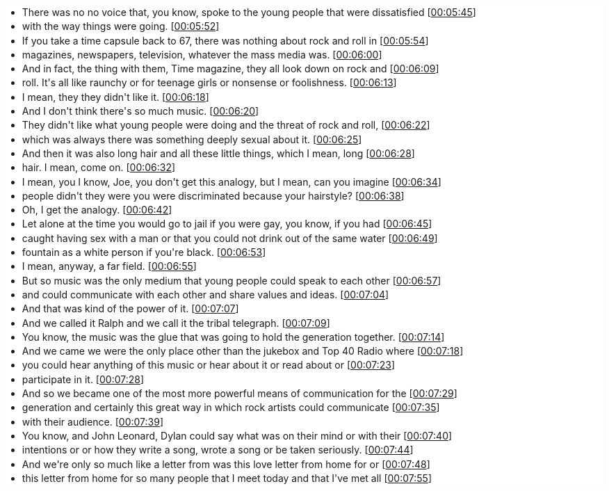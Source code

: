 *  There was no no voice that, you know, spoke to the young people that were dissatisfied [[00:05:45](https://www.youtube.com/watch?v=j7pz6lewGvY&t=345.72s)]
*  with the way things were going. [[00:05:52](https://www.youtube.com/watch?v=j7pz6lewGvY&t=352.72s)]
*  If you take a time capsule back to 67, there was nothing about rock and roll in [[00:05:54](https://www.youtube.com/watch?v=j7pz6lewGvY&t=354.44s)]
*  magazines, newspapers, television, whatever the mass media was. [[00:06:00](https://www.youtube.com/watch?v=j7pz6lewGvY&t=360.52000000000004s)]
*  And in fact, the thing with them, Time magazine, they all look down on rock and [[00:06:09](https://www.youtube.com/watch?v=j7pz6lewGvY&t=369.32000000000005s)]
*  roll. It's all like raunchy or for teenage girls or nonsense or foolishness. [[00:06:13](https://www.youtube.com/watch?v=j7pz6lewGvY&t=373.12s)]
*  I mean, they they didn't like it. [[00:06:18](https://www.youtube.com/watch?v=j7pz6lewGvY&t=378.48s)]
*  And I don't think there's so much music. [[00:06:20](https://www.youtube.com/watch?v=j7pz6lewGvY&t=380.8s)]
*  They didn't like what young people were doing and the threat of rock and roll, [[00:06:22](https://www.youtube.com/watch?v=j7pz6lewGvY&t=382.48s)]
*  which was always there was something deeply sexual about it. [[00:06:25](https://www.youtube.com/watch?v=j7pz6lewGvY&t=385.92s)]
*  And then it was also long hair and all these little things, which I mean, long [[00:06:28](https://www.youtube.com/watch?v=j7pz6lewGvY&t=388.96s)]
*  hair. I mean, come on. [[00:06:32](https://www.youtube.com/watch?v=j7pz6lewGvY&t=392.92s)]
*  I mean, you I know, Joe, you don't get this analogy, but I mean, can you imagine [[00:06:34](https://www.youtube.com/watch?v=j7pz6lewGvY&t=394.4s)]
*  people didn't they were you were discriminated because your hairstyle? [[00:06:38](https://www.youtube.com/watch?v=j7pz6lewGvY&t=398.84s)]
*  Oh, I get the analogy. [[00:06:42](https://www.youtube.com/watch?v=j7pz6lewGvY&t=402.4s)]
*  Let alone at the time you would go to jail if you were gay, you know, if you had [[00:06:45](https://www.youtube.com/watch?v=j7pz6lewGvY&t=405.2s)]
*  caught having sex with a man or that you could not drink out of the same water [[00:06:49](https://www.youtube.com/watch?v=j7pz6lewGvY&t=409.47999999999996s)]
*  fountain as a white person if you're black. [[00:06:53](https://www.youtube.com/watch?v=j7pz6lewGvY&t=413.32s)]
*  I mean, anyway, a far field. [[00:06:55](https://www.youtube.com/watch?v=j7pz6lewGvY&t=415.23999999999995s)]
*  But so music was the only medium that young people could speak to each other [[00:06:57](https://www.youtube.com/watch?v=j7pz6lewGvY&t=417.23999999999995s)]
*  and could communicate with each other and share values and ideas. [[00:07:04](https://www.youtube.com/watch?v=j7pz6lewGvY&t=424.32s)]
*  And that was kind of the power of it. [[00:07:07](https://www.youtube.com/watch?v=j7pz6lewGvY&t=427.88s)]
*  And we called it Ralph and we call it the tribal telegraph. [[00:07:09](https://www.youtube.com/watch?v=j7pz6lewGvY&t=429.84s)]
*  You know, the music was the glue that was going to hold the generation together. [[00:07:14](https://www.youtube.com/watch?v=j7pz6lewGvY&t=434.08s)]
*  And we came we were the only place other than the jukebox and Top 40 Radio where [[00:07:18](https://www.youtube.com/watch?v=j7pz6lewGvY&t=438.24s)]
*  you could hear anything of this music or hear about it or read about or [[00:07:23](https://www.youtube.com/watch?v=j7pz6lewGvY&t=443.84s)]
*  participate in it. [[00:07:28](https://www.youtube.com/watch?v=j7pz6lewGvY&t=448.2s)]
*  And so we became one of the most more powerful means of communication for the [[00:07:29](https://www.youtube.com/watch?v=j7pz6lewGvY&t=449.56s)]
*  generation and certainly this great way in which rock artists could communicate [[00:07:35](https://www.youtube.com/watch?v=j7pz6lewGvY&t=455.08s)]
*  with their audience. [[00:07:39](https://www.youtube.com/watch?v=j7pz6lewGvY&t=459.76s)]
*  You know, and John Leonard, Dylan could say what was on their mind or with their [[00:07:40](https://www.youtube.com/watch?v=j7pz6lewGvY&t=460.56s)]
*  intentions or or how they write a song, wrote a song or be taken seriously. [[00:07:44](https://www.youtube.com/watch?v=j7pz6lewGvY&t=464.12s)]
*  And we're only so much like a letter from was this love letter from home for or [[00:07:48](https://www.youtube.com/watch?v=j7pz6lewGvY&t=468.8s)]
*  this letter from home for so many people that I meet today and that I've met all [[00:07:55](https://www.youtube.com/watch?v=j7pz6lewGvY&t=475.15999999999997s)]